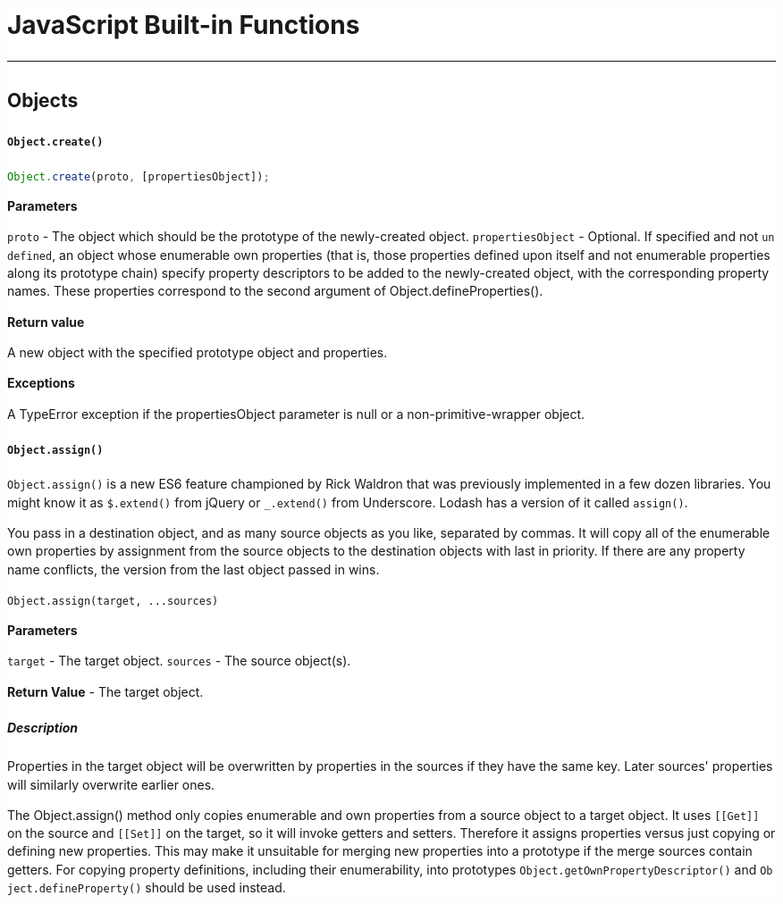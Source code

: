 # JavaScript Built-in Functions

---

## Objects

#### `Object.create()`

```js
Object.create(proto, [propertiesObject]);
```

**Parameters**

`proto` - The object which should be the prototype of the newly-created object.
`propertiesObject` - Optional. If specified and not `undefined`, an object whose enumerable own properties (that is, those properties defined upon itself and not enumerable properties along its prototype chain) specify property descriptors to be added to the newly-created object, with the corresponding property names. These properties correspond to the second argument of Object.defineProperties().

**Return value**

A new object with the specified prototype object and properties.

**Exceptions**

A TypeError exception if the propertiesObject parameter is null or a non-primitive-wrapper object.

#### `Object.assign()`

`Object.assign()` is a new ES6 feature championed by Rick Waldron that was previously implemented in a few dozen libraries. You might know it as `$.extend()` from jQuery or `_.extend()` from Underscore. Lodash has a version of it called `assign()`.

You pass in a destination object, and as many source objects as you like, separated by commas. It will copy all of the enumerable own properties by assignment from the source objects to the destination objects with last in priority. If there are any property name conflicts, the version from the last object passed in wins.

`Object.assign(target, ...sources)`

**Parameters**

`target` - The target object.
`sources` - The source object(s).

**Return Value** - The target object.

##### Description

Properties in the target object will be overwritten by properties in the sources if they have the same key. Later sources' properties will similarly overwrite earlier ones.

The Object.assign() method only copies enumerable and own properties from a source object to a target object. It uses `[[Get]]` on the source and `[[Set]]` on the target, so it will invoke getters and setters. Therefore it assigns properties versus just copying or defining new properties. This may make it unsuitable for merging new properties into a prototype if the merge sources contain getters. For copying property definitions, including their enumerability, into prototypes `Object.getOwnPropertyDescriptor()` and `Object.defineProperty()` should be used instead.
